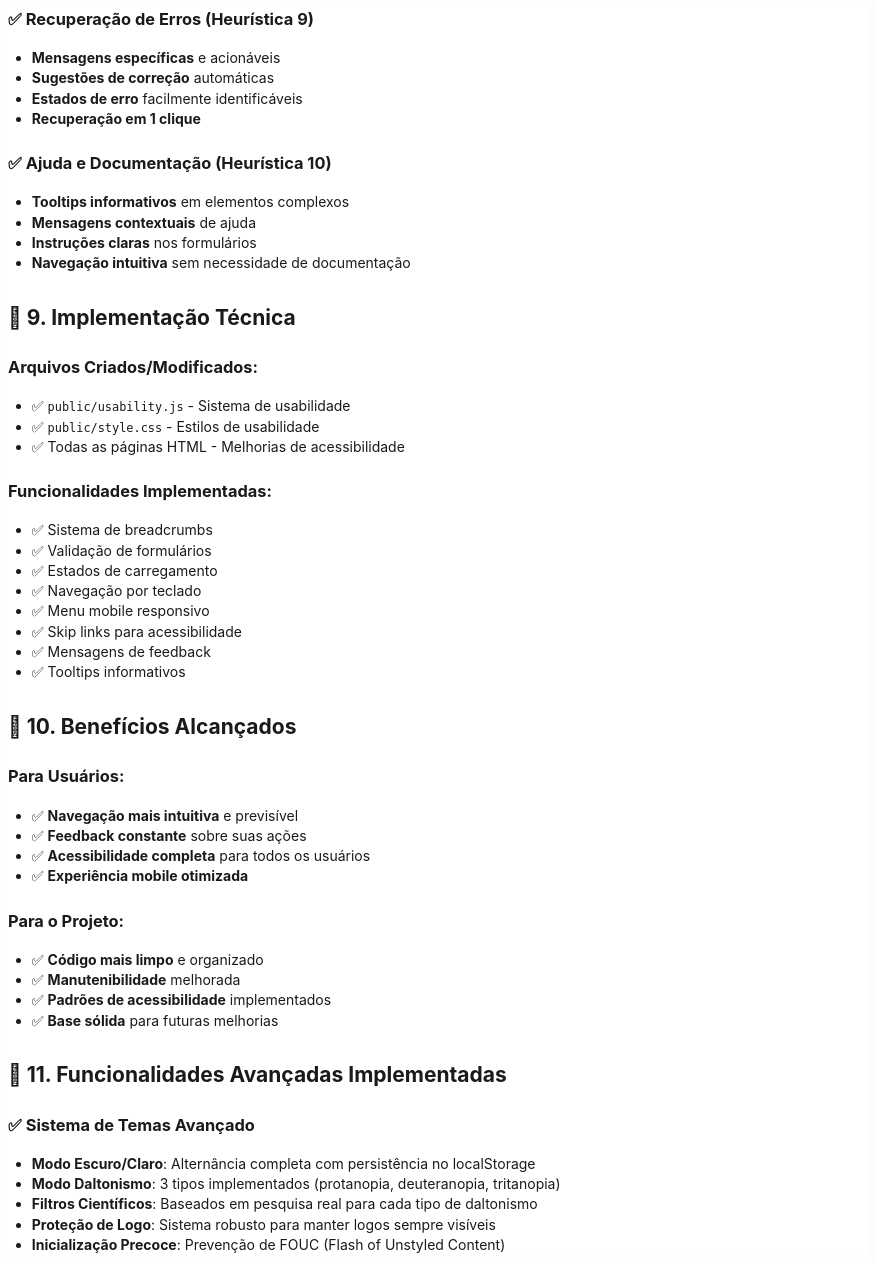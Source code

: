 ### ✅ **Recuperação de Erros (Heurística 9)**
- **Mensagens específicas** e acionáveis
- **Sugestões de correção** automáticas
- **Estados de erro** facilmente identificáveis
- **Recuperação em 1 clique**

### ✅ **Ajuda e Documentação (Heurística 10)**
- **Tooltips informativos** em elementos complexos
- **Mensagens contextuais** de ajuda
- **Instruções claras** nos formulários
- **Navegação intuitiva** sem necessidade de documentação

## 🚀 **9. Implementação Técnica**

### Arquivos Criados/Modificados:
- ✅ `public/usability.js` - Sistema de usabilidade
- ✅ `public/style.css` - Estilos de usabilidade
- ✅ Todas as páginas HTML - Melhorias de acessibilidade

### Funcionalidades Implementadas:
- ✅ Sistema de breadcrumbs
- ✅ Validação de formulários
- ✅ Estados de carregamento
- ✅ Navegação por teclado
- ✅ Menu mobile responsivo
- ✅ Skip links para acessibilidade
- ✅ Mensagens de feedback
- ✅ Tooltips informativos

## 🎯 **10. Benefícios Alcançados**

### Para Usuários:
- ✅ **Navegação mais intuitiva** e previsível
- ✅ **Feedback constante** sobre suas ações
- ✅ **Acessibilidade completa** para todos os usuários
- ✅ **Experiência mobile otimizada**

### Para o Projeto:
- ✅ **Código mais limpo** e organizado
- ✅ **Manutenibilidade** melhorada
- ✅ **Padrões de acessibilidade** implementados
- ✅ **Base sólida** para futuras melhorias

## 🎨 **11. Funcionalidades Avançadas Implementadas**

### ✅ **Sistema de Temas Avançado**
- **Modo Escuro/Claro**: Alternância completa com persistência no localStorage
- **Modo Daltonismo**: 3 tipos implementados (protanopia, deuteranopia, tritanopia)
- **Filtros Científicos**: Baseados em pesquisa real para cada tipo de daltonismo
- **Proteção de Logo**: Sistema robusto para manter logos sempre visíveis
- **Inicialização Precoce**: Prevenção de FOUC (Flash of Unstyled Content)
